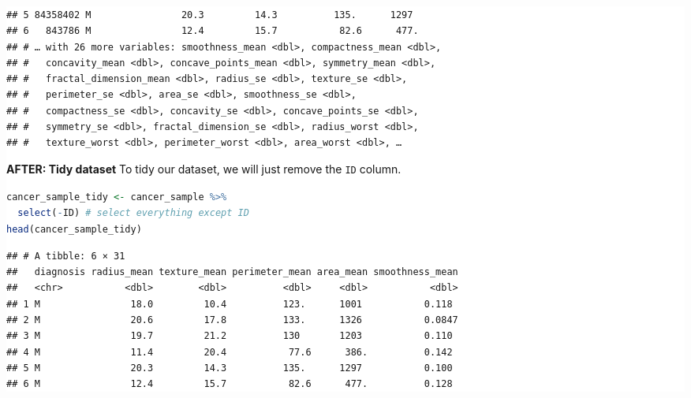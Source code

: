     ## 5 84358402 M                20.3         14.3          135.      1297 
    ## 6   843786 M                12.4         15.7           82.6      477.
    ## # … with 26 more variables: smoothness_mean <dbl>, compactness_mean <dbl>,
    ## #   concavity_mean <dbl>, concave_points_mean <dbl>, symmetry_mean <dbl>,
    ## #   fractal_dimension_mean <dbl>, radius_se <dbl>, texture_se <dbl>,
    ## #   perimeter_se <dbl>, area_se <dbl>, smoothness_se <dbl>,
    ## #   compactness_se <dbl>, concavity_se <dbl>, concave_points_se <dbl>,
    ## #   symmetry_se <dbl>, fractal_dimension_se <dbl>, radius_worst <dbl>,
    ## #   texture_worst <dbl>, perimeter_worst <dbl>, area_worst <dbl>, …

**AFTER: Tidy dataset** To tidy our dataset, we will just remove the
`ID` column.

``` r
cancer_sample_tidy <- cancer_sample %>%
  select(-ID) # select everything except ID
head(cancer_sample_tidy)
```

    ## # A tibble: 6 × 31
    ##   diagnosis radius_mean texture_mean perimeter_mean area_mean smoothness_mean
    ##   <chr>           <dbl>        <dbl>          <dbl>     <dbl>           <dbl>
    ## 1 M                18.0         10.4          123.      1001           0.118 
    ## 2 M                20.6         17.8          133.      1326           0.0847
    ## 3 M                19.7         21.2          130       1203           0.110 
    ## 4 M                11.4         20.4           77.6      386.          0.142 
    ## 5 M                20.3         14.3          135.      1297           0.100 
    ## 6 M                12.4         15.7           82.6      477.          0.128 